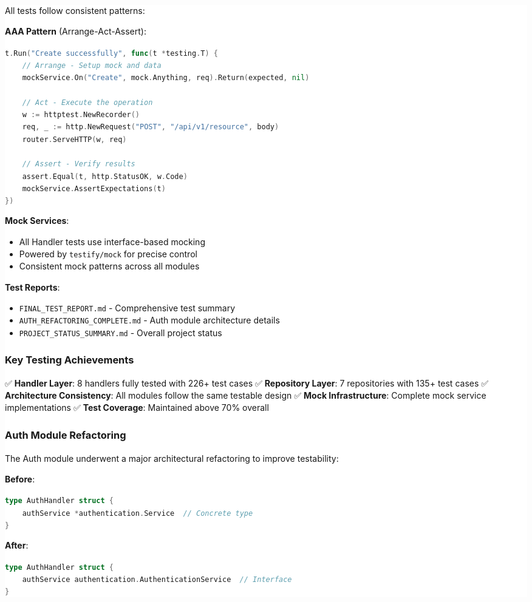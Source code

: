 All tests follow consistent patterns:

**AAA Pattern** (Arrange-Act-Assert):
```go
t.Run("Create successfully", func(t *testing.T) {
    // Arrange - Setup mock and data
    mockService.On("Create", mock.Anything, req).Return(expected, nil)

    // Act - Execute the operation
    w := httptest.NewRecorder()
    req, _ := http.NewRequest("POST", "/api/v1/resource", body)
    router.ServeHTTP(w, req)

    // Assert - Verify results
    assert.Equal(t, http.StatusOK, w.Code)
    mockService.AssertExpectations(t)
})
```

**Mock Services**:
- All Handler tests use interface-based mocking
- Powered by `testify/mock` for precise control
- Consistent mock patterns across all modules

**Test Reports**:
- `FINAL_TEST_REPORT.md` - Comprehensive test summary
- `AUTH_REFACTORING_COMPLETE.md` - Auth module architecture details
- `PROJECT_STATUS_SUMMARY.md` - Overall project status

### Key Testing Achievements

✅ **Handler Layer**: 8 handlers fully tested with 226+ test cases
✅ **Repository Layer**: 7 repositories with 135+ test cases
✅ **Architecture Consistency**: All modules follow the same testable design
✅ **Mock Infrastructure**: Complete mock service implementations
✅ **Test Coverage**: Maintained above 70% overall

### Auth Module Refactoring

The Auth module underwent a major architectural refactoring to improve testability:

**Before**:
```go
type AuthHandler struct {
    authService *authentication.Service  // Concrete type
}
```

**After**:
```go
type AuthHandler struct {
    authService authentication.AuthenticationService  // Interface
}
```

